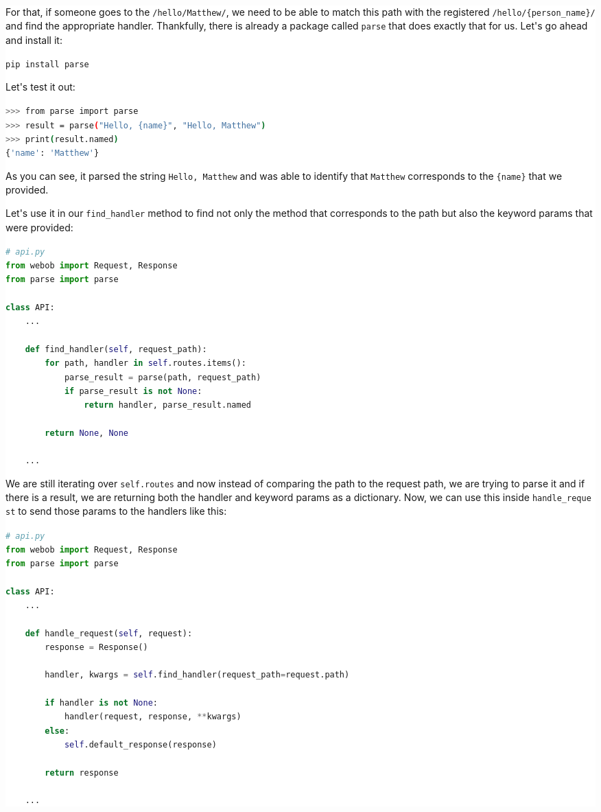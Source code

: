 For that, if someone goes to the `/hello/Matthew/`, we need to be able to match this path with the registered `/hello/{person_name}/` and find the appropriate handler.
Thankfully, there is already a package called `parse` that does exactly that for us. Let's go ahead and install it:

```bash
pip install parse
```

Let's test it out:

```bash
>>> from parse import parse
>>> result = parse("Hello, {name}", "Hello, Matthew")
>>> print(result.named)
{'name': 'Matthew'}
```

As you can see, it parsed the string `Hello, Matthew` and was able to identify that `Matthew` corresponds to the `{name}` that we provided.

Let's use it in our `find_handler` method to find not only the method that corresponds to the path but also the keyword params that were provided:

```python
# api.py
from webob import Request, Response
from parse import parse

class API:
    ...

    def find_handler(self, request_path):
        for path, handler in self.routes.items():
            parse_result = parse(path, request_path)
            if parse_result is not None:
                return handler, parse_result.named

        return None, None

    ...
```

We are still iterating over `self.routes` and now instead of comparing the path to the request path, we are trying to parse it and if there is a result, we are returning both the handler and keyword params as a dictionary.
Now, we can use this inside `handle_request` to send those params to the handlers like this:

```python
# api.py
from webob import Request, Response
from parse import parse

class API:
    ...

    def handle_request(self, request):
        response = Response()

        handler, kwargs = self.find_handler(request_path=request.path)

        if handler is not None:
            handler(request, response, **kwargs)
        else:
            self.default_response(response)

        return response

    ...
```